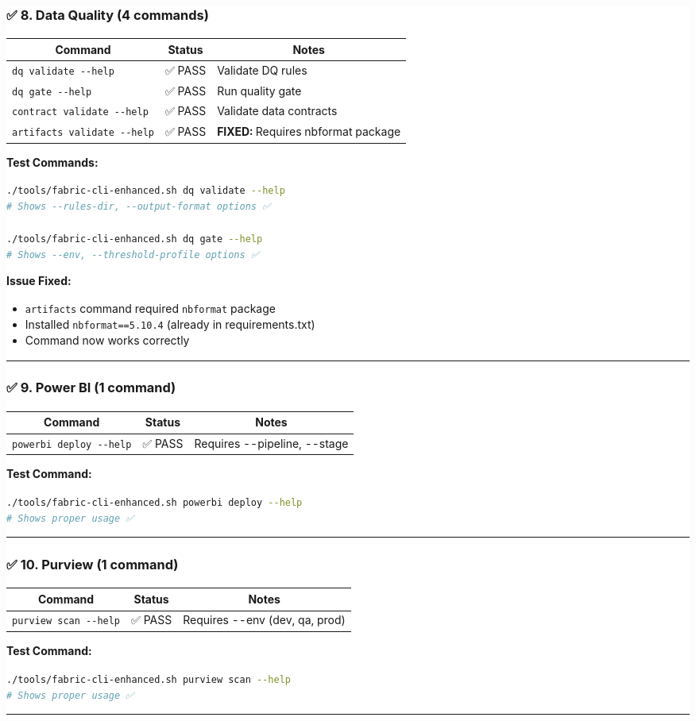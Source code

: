 
### ✅ 8. Data Quality (4 commands)

| Command | Status | Notes |
|---------|--------|-------|
| `dq validate --help` | ✅ PASS | Validate DQ rules |
| `dq gate --help` | ✅ PASS | Run quality gate |
| `contract validate --help` | ✅ PASS | Validate data contracts |
| `artifacts validate --help` | ✅ PASS | **FIXED:** Requires nbformat package |

**Test Commands:**
```bash
./tools/fabric-cli-enhanced.sh dq validate --help
# Shows --rules-dir, --output-format options ✅

./tools/fabric-cli-enhanced.sh dq gate --help
# Shows --env, --threshold-profile options ✅
```

**Issue Fixed:**
- `artifacts` command required `nbformat` package
- Installed `nbformat==5.10.4` (already in requirements.txt)
- Command now works correctly

---

### ✅ 9. Power BI (1 command)

| Command | Status | Notes |
|---------|--------|-------|
| `powerbi deploy --help` | ✅ PASS | Requires --pipeline, --stage |

**Test Command:**
```bash
./tools/fabric-cli-enhanced.sh powerbi deploy --help
# Shows proper usage ✅
```

---

### ✅ 10. Purview (1 command)

| Command | Status | Notes |
|---------|--------|-------|
| `purview scan --help` | ✅ PASS | Requires --env (dev, qa, prod) |

**Test Command:**
```bash
./tools/fabric-cli-enhanced.sh purview scan --help
# Shows proper usage ✅
```

---